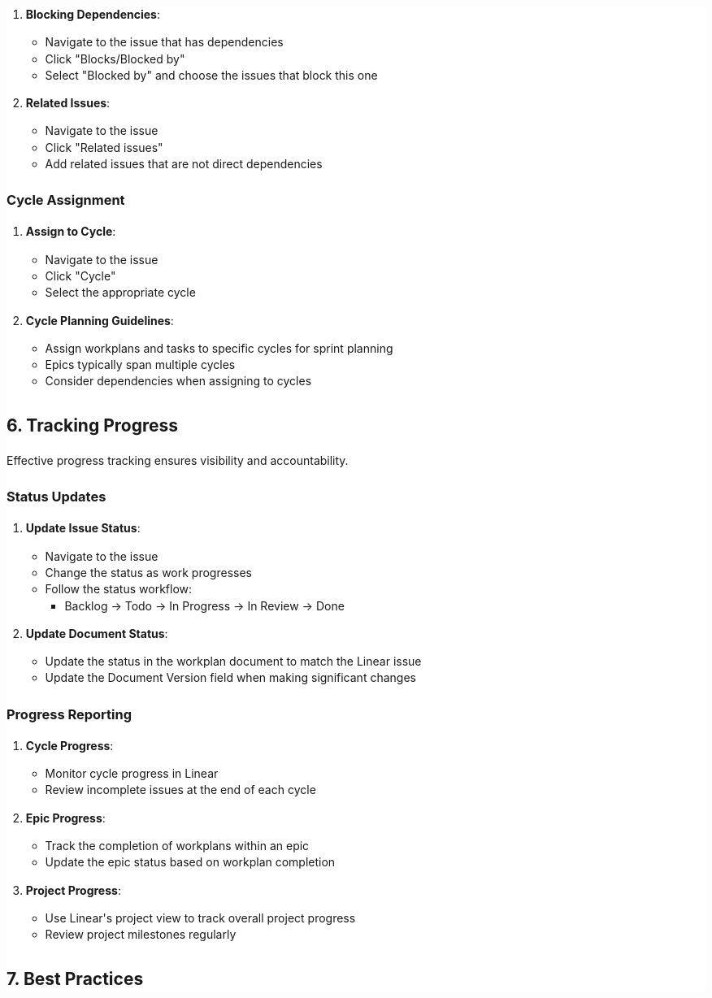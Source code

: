 1. **Blocking Dependencies**:
   - Navigate to the issue that has dependencies
   - Click "Blocks/Blocked by"
   - Select "Blocked by" and choose the issues that block this one

2. **Related Issues**:
   - Navigate to the issue
   - Click "Related issues"
   - Add related issues that are not direct dependencies

### Cycle Assignment

1. **Assign to Cycle**:
   - Navigate to the issue
   - Click "Cycle"
   - Select the appropriate cycle

2. **Cycle Planning Guidelines**:
   - Assign workplans and tasks to specific cycles for sprint planning
   - Epics typically span multiple cycles
   - Consider dependencies when assigning to cycles

## 6. Tracking Progress

Effective progress tracking ensures visibility and accountability.

### Status Updates

1. **Update Issue Status**:
   - Navigate to the issue
   - Change the status as work progresses
   - Follow the status workflow:
     - Backlog → Todo → In Progress → In Review → Done

2. **Update Document Status**:
   - Update the status in the workplan document to match the Linear issue
   - Update the Document Version field when making significant changes

### Progress Reporting

1. **Cycle Progress**:
   - Monitor cycle progress in Linear
   - Review incomplete issues at the end of each cycle

2. **Epic Progress**:
   - Track the completion of workplans within an epic
   - Update the epic status based on workplan completion

3. **Project Progress**:
   - Use Linear's project view to track overall project progress
   - Review project milestones regularly

## 7. Best Practices
